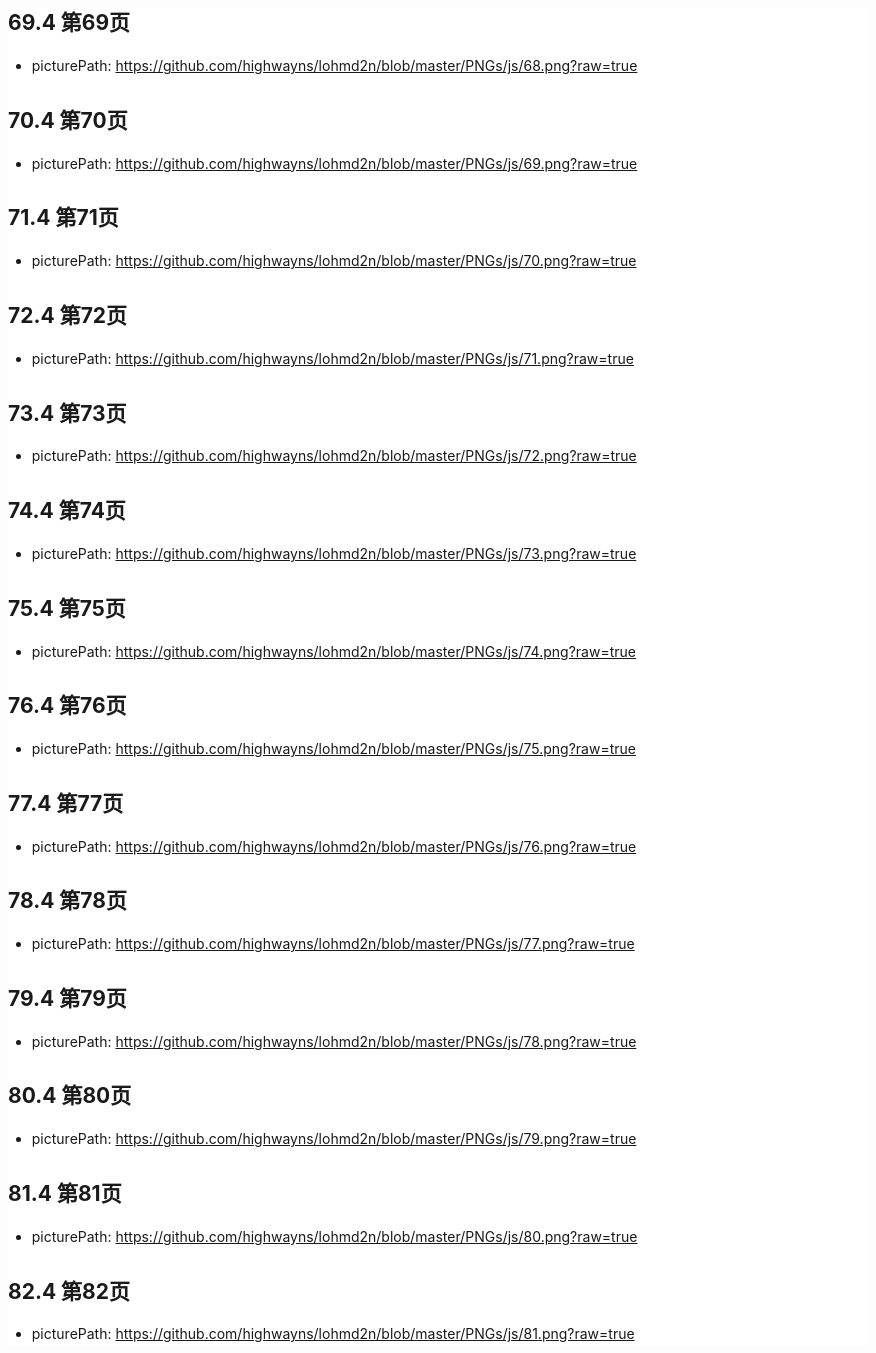 ## 69.4 第69页
* picturePath: https://github.com/highwayns/lohmd2n/blob/master/PNGs/js/68.png?raw=true

## 70.4 第70页
* picturePath: https://github.com/highwayns/lohmd2n/blob/master/PNGs/js/69.png?raw=true

## 71.4 第71页
* picturePath: https://github.com/highwayns/lohmd2n/blob/master/PNGs/js/70.png?raw=true

## 72.4 第72页
* picturePath: https://github.com/highwayns/lohmd2n/blob/master/PNGs/js/71.png?raw=true

## 73.4 第73页
* picturePath: https://github.com/highwayns/lohmd2n/blob/master/PNGs/js/72.png?raw=true

## 74.4 第74页
* picturePath: https://github.com/highwayns/lohmd2n/blob/master/PNGs/js/73.png?raw=true

## 75.4 第75页
* picturePath: https://github.com/highwayns/lohmd2n/blob/master/PNGs/js/74.png?raw=true

## 76.4 第76页
* picturePath: https://github.com/highwayns/lohmd2n/blob/master/PNGs/js/75.png?raw=true

## 77.4 第77页
* picturePath: https://github.com/highwayns/lohmd2n/blob/master/PNGs/js/76.png?raw=true

## 78.4 第78页
* picturePath: https://github.com/highwayns/lohmd2n/blob/master/PNGs/js/77.png?raw=true

## 79.4 第79页
* picturePath: https://github.com/highwayns/lohmd2n/blob/master/PNGs/js/78.png?raw=true

## 80.4 第80页
* picturePath: https://github.com/highwayns/lohmd2n/blob/master/PNGs/js/79.png?raw=true

## 81.4 第81页
* picturePath: https://github.com/highwayns/lohmd2n/blob/master/PNGs/js/80.png?raw=true

## 82.4 第82页
* picturePath: https://github.com/highwayns/lohmd2n/blob/master/PNGs/js/81.png?raw=true
